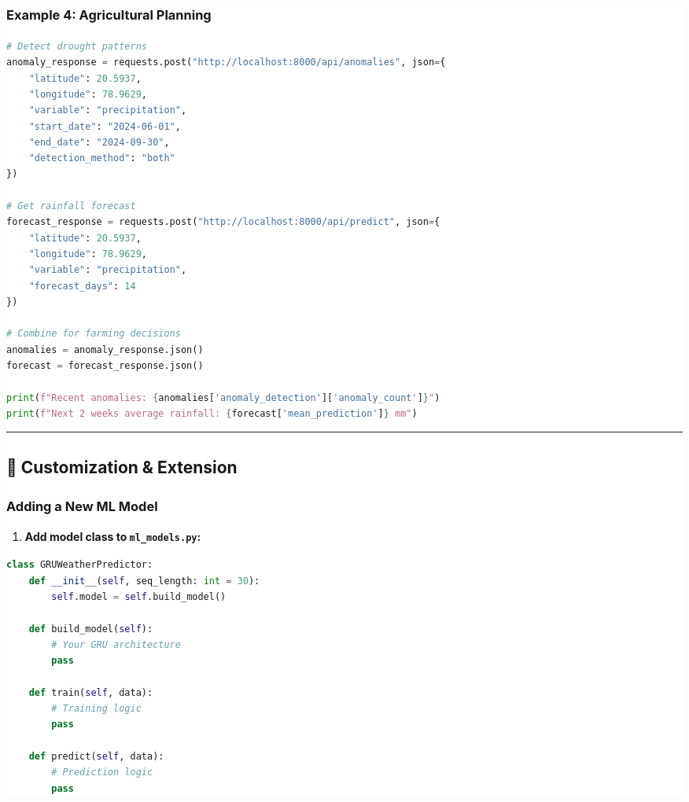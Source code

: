 ### Example 4: Agricultural Planning

```python
# Detect drought patterns
anomaly_response = requests.post("http://localhost:8000/api/anomalies", json={
    "latitude": 20.5937,
    "longitude": 78.9629,
    "variable": "precipitation",
    "start_date": "2024-06-01",
    "end_date": "2024-09-30",
    "detection_method": "both"
})

# Get rainfall forecast
forecast_response = requests.post("http://localhost:8000/api/predict", json={
    "latitude": 20.5937,
    "longitude": 78.9629,
    "variable": "precipitation",
    "forecast_days": 14
})

# Combine for farming decisions
anomalies = anomaly_response.json()
forecast = forecast_response.json()

print(f"Recent anomalies: {anomalies['anomaly_detection']['anomaly_count']}")
print(f"Next 2 weeks average rainfall: {forecast['mean_prediction']} mm")
```

---

## 🔧 Customization & Extension

### Adding a New ML Model

1. **Add model class to `ml_models.py`:**

```python
class GRUWeatherPredictor:
    def __init__(self, seq_length: int = 30):
        self.model = self.build_model()
    
    def build_model(self):
        # Your GRU architecture
        pass
    
    def train(self, data):
        # Training logic
        pass
    
    def predict(self, data):
        # Prediction logic
        pass
```
